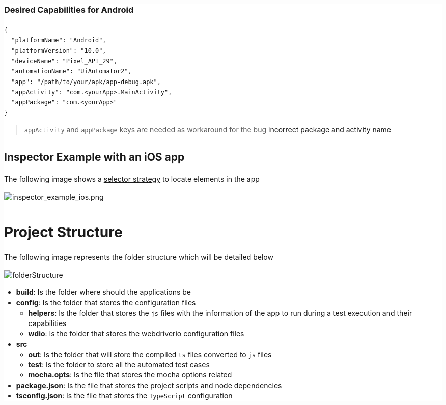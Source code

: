 ### Desired Capabilities for Android ###

```
{
  "platformName": "Android",
  "platformVersion": "10.0",
  "deviceName": "Pixel_API_29",
  "automationName": "UiAutomator2",
  "app": "/path/to/your/apk/app-debug.apk",
  "appActivity": "com.<yourApp>.MainActivity",
  "appPackage": "com.<yourApp>"
}
```

> `appActivity` and `appPackage` keys are needed as workaround for the bug [incorrect package and activity name](https://discuss.appium.io/t/android-on-appium-1-6-incorrect-package-and-activity-error/12608)


## Inspector Example with an iOS app ##

The following image shows a [selector strategy](http://appium.io/docs/en/commands/element/find-elements/index.html#selector-strategies) to locate elements in the app

 ![inspector_example_ios.png](.img/inspector_example_ios.png)

# Project Structure #

The following image represents the folder structure which will be detailed below

![folderStructure](.img/folderStructure.png)

- **build**: Is the folder where should the applications be
- **config**: Is the folder that stores the configuration files
    - **helpers**: Is the folder that stores the `js` files with the information of the app to run during a test execution and their capabilities
    - **wdio**: Is the folder that stores the webdriverio configuration files
- **src**
    - **out**: Is the folder that will store the compiled `ts` files converted to `js` files
    - **test**: Is the folder to store all the automated test cases
    - **mocha.opts**: Is the file that stores the mocha options related
- **package.json**: Is the file that stores the project scripts and node dependencies
- **tsconfig.json**: Is the file that stores the `TypeScript` configuration